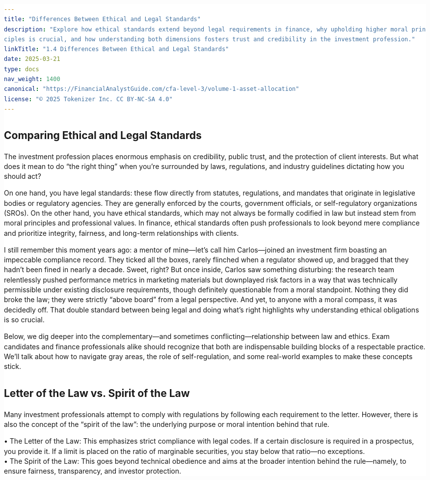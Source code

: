```yaml
---
title: "Differences Between Ethical and Legal Standards"
description: "Explore how ethical standards extend beyond legal requirements in finance, why upholding higher moral principles is crucial, and how understanding both dimensions fosters trust and credibility in the investment profession."
linkTitle: "1.4 Differences Between Ethical and Legal Standards"
date: 2025-03-21
type: docs
nav_weight: 1400
canonical: "https://FinancialAnalystGuide.com/cfa-level-3/volume-1-asset-allocation"
license: "© 2025 Tokenizer Inc. CC BY-NC-SA 4.0"
---
```


## Comparing Ethical and Legal Standards

The investment profession places enormous emphasis on credibility, public trust, and the protection of client interests. But what does it mean to do “the right thing” when you’re surrounded by laws, regulations, and industry guidelines dictating how you should act?

On one hand, you have legal standards: these flow directly from statutes, regulations, and mandates that originate in legislative bodies or regulatory agencies. They are generally enforced by the courts, government officials, or self-regulatory organizations (SROs). On the other hand, you have ethical standards, which may not always be formally codified in law but instead stem from moral principles and professional values. In finance, ethical standards often push professionals to look beyond mere compliance and prioritize integrity, fairness, and long-term relationships with clients.

I still remember this moment years ago: a mentor of mine—let’s call him Carlos—joined an investment firm boasting an impeccable compliance record. They ticked all the boxes, rarely flinched when a regulator showed up, and bragged that they hadn’t been fined in nearly a decade. Sweet, right? But once inside, Carlos saw something disturbing: the research team relentlessly pushed performance metrics in marketing materials but downplayed risk factors in a way that was technically permissible under existing disclosure requirements, though definitely questionable from a moral standpoint. Nothing they did broke the law; they were strictly “above board” from a legal perspective. And yet, to anyone with a moral compass, it was decidedly off. That double standard between being legal and doing what’s right highlights why understanding ethical obligations is so crucial.

Below, we dig deeper into the complementary—and sometimes conflicting—relationship between law and ethics. Exam candidates and finance professionals alike should recognize that both are indispensable building blocks of a respectable practice. We’ll talk about how to navigate gray areas, the role of self-regulation, and some real-world examples to make these concepts stick.

## Letter of the Law vs. Spirit of the Law

Many investment professionals attempt to comply with regulations by following each requirement to the letter. However, there is also the concept of the “spirit of the law”: the underlying purpose or moral intention behind that rule. 

• The Letter of the Law: This emphasizes strict compliance with legal codes. If a certain disclosure is required in a prospectus, you provide it. If a limit is placed on the ratio of marginable securities, you stay below that ratio—no exceptions.  
• The Spirit of the Law: This goes beyond technical obedience and aims at the broader intention behind the rule—namely, to ensure fairness, transparency, and investor protection.

